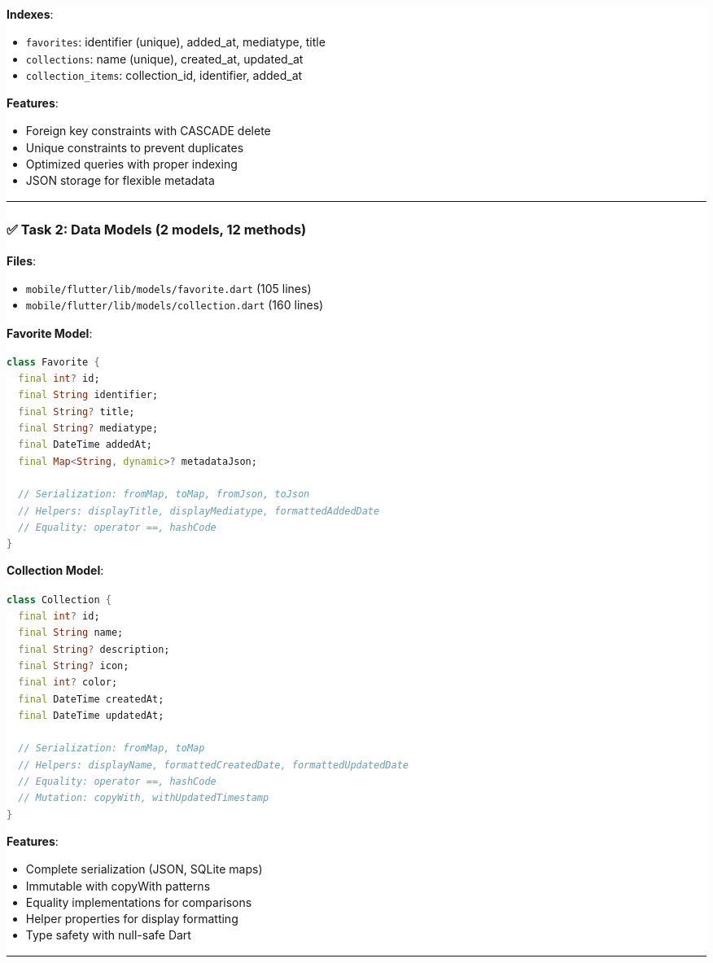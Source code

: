 **Indexes**:
- `favorites`: identifier (unique), added_at, mediatype, title
- `collections`: name (unique), created_at, updated_at
- `collection_items`: collection_id, identifier, added_at

**Features**:
- Foreign key constraints with CASCADE delete
- Unique constraints to prevent duplicates
- Optimized queries with proper indexing
- JSON storage for flexible metadata

---

### ✅ Task 2: Data Models (2 models, 12 methods)

**Files**:
- `mobile/flutter/lib/models/favorite.dart` (105 lines)
- `mobile/flutter/lib/models/collection.dart` (160 lines)

**Favorite Model**:
```dart
class Favorite {
  final int? id;
  final String identifier;
  final String? title;
  final String? mediatype;
  final DateTime addedAt;
  final Map<String, dynamic>? metadataJson;
  
  // Serialization: fromMap, toMap, fromJson, toJson
  // Helpers: displayTitle, displayMediatype, formattedAddedDate
  // Equality: operator ==, hashCode
}
```

**Collection Model**:
```dart
class Collection {
  final int? id;
  final String name;
  final String? description;
  final String? icon;
  final int? color;
  final DateTime createdAt;
  final DateTime updatedAt;
  
  // Serialization: fromMap, toMap
  // Helpers: displayName, formattedCreatedDate, formattedUpdatedDate
  // Equality: operator ==, hashCode
  // Mutation: copyWith, withUpdatedTimestamp
}
```

**Features**:
- Complete serialization (JSON, SQLite maps)
- Immutable with copyWith patterns
- Equality implementations for comparisons
- Helper properties for display formatting
- Type safety with null-safe Dart

---
